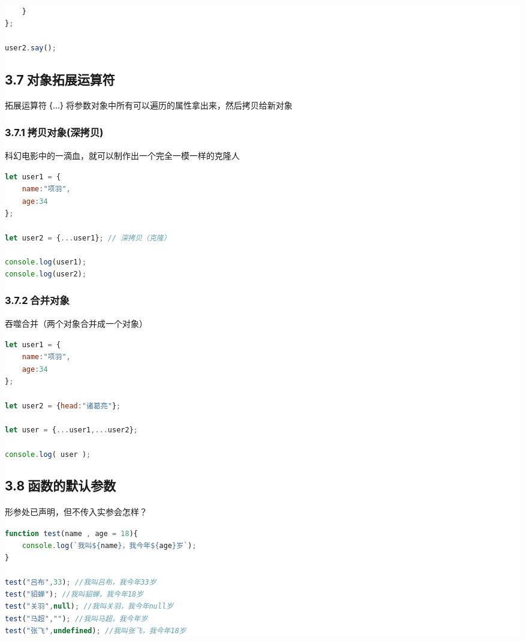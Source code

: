 ```js
    }
};

user2.say();
```

## 3.7 对象拓展运算符

拓展运算符 {...} 将参数对象中所有可以遍历的属性拿出来，然后拷贝给新对象

### 3.7.1 拷贝对象(深拷贝)

科幻电影中的一滴血，就可以制作出一个完全一模一样的克隆人

```js
let user1 = {
    name:"项羽",
    age:34
};

let user2 = {...user1}; // 深拷贝（克隆）

console.log(user1);
console.log(user2);
```

### 3.7.2 合并对象

吞噬合并（两个对象合并成一个对象）

```js
let user1 = {
    name:"项羽",
    age:34
};

let user2 = {head:"诸葛亮"};

let user = {...user1,...user2};

console.log( user );
```



## 3.8 函数的默认参数

形参处已声明，但不传入实参会怎样？

```js
function test(name , age = 18){
    console.log(`我叫${name}，我今年${age}岁`);
}

test("吕布",33); //我叫吕布，我今年33岁
test("貂蝉"); //我叫貂蝉，我今年18岁
test("关羽",null); //我叫关羽，我今年null岁
test("马超",""); //我叫马超，我今年岁
test("张飞",undefined); //我叫张飞，我今年18岁
```
